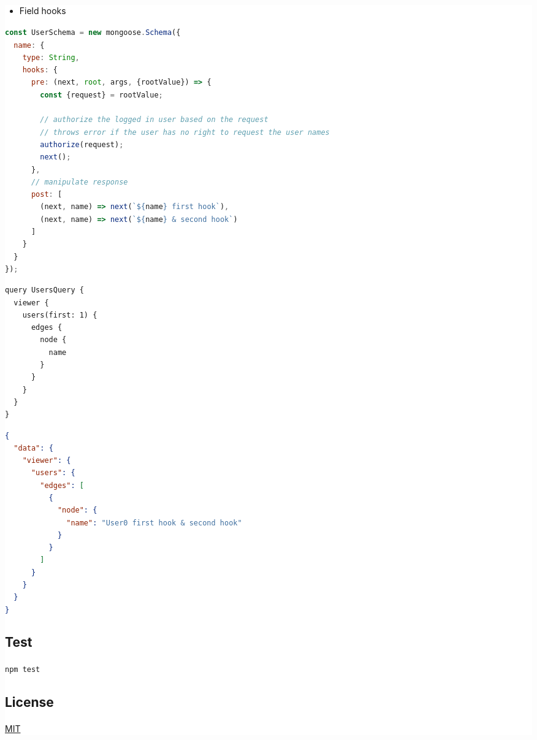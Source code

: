 - Field hooks
```javascript
const UserSchema = new mongoose.Schema({
  name: {
    type: String,
    hooks: {
      pre: (next, root, args, {rootValue}) => {
        const {request} = rootValue;

        // authorize the logged in user based on the request
        // throws error if the user has no right to request the user names
        authorize(request);
        next();
      },
      // manipulate response
      post: [
        (next, name) => next(`${name} first hook`),
        (next, name) => next(`${name} & second hook`)
      ]
    }
  }
});
```
```
query UsersQuery {
  viewer {
    users(first: 1) {
      edges {
        node {
          name
        }
      }
    }
  }
}
```
```json
{
  "data": {
    "viewer": {
      "users": {
        "edges": [
          {
            "node": {
              "name": "User0 first hook & second hook"
            }
          }
        ]
      }
    }
  }
}
```

## Test

```shell
npm test
```

## License

[MIT](https://github.com/RisingStack/graffiti-mongoose/tree/master/LICENSE)
